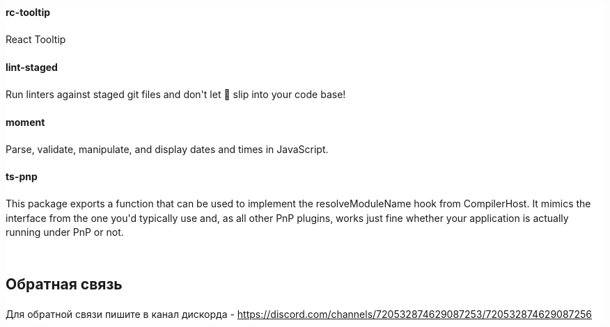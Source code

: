#### rc-tooltip
React Tooltip

#### lint-staged
Run linters against staged git files and don't let 💩 slip into your code base!

#### moment
Parse, validate, manipulate,
and display dates and times in JavaScript.

#### ts-pnp
This package exports a function that can be used to implement the resolveModuleName hook from CompilerHost. It mimics the interface from the one you'd typically use and, as all other PnP plugins, works just fine whether your application is actually running under PnP or not.
<br><br>
## Обратная связь  
Для обратной связи пишите в канал дискорда - https://discord.com/channels/720532874629087253/720532874629087256

